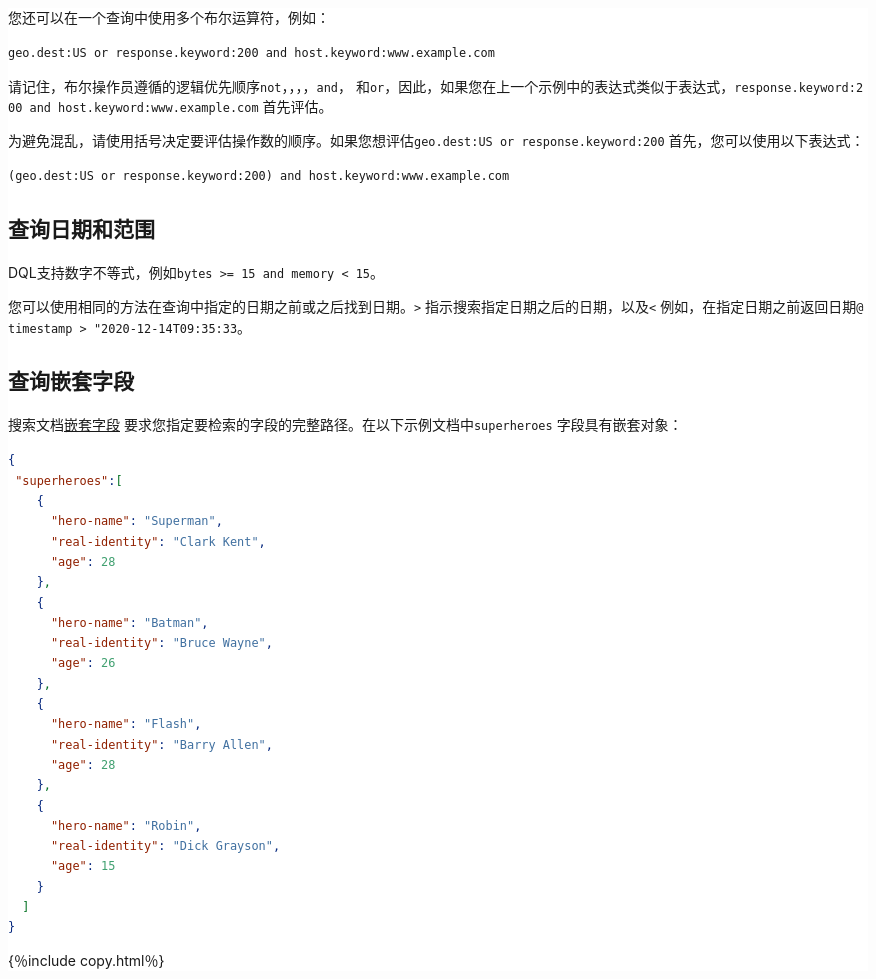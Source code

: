 您还可以在一个查询中使用多个布尔运算符，例如：

```
geo.dest:US or response.keyword:200 and host.keyword:www.example.com
```

请记住，布尔操作员遵循的逻辑优先顺序`not`，，，，`and`， 和`or`，因此，如果您在上一个示例中的表达式类似于表达式，`response.keyword:200 and host.keyword:www.example.com` 首先评估。

为避免混乱，请使用括号决定要评估操作数的顺序。如果您想评估`geo.dest:US or response.keyword:200` 首先，您可以使用以下表达式：

```
(geo.dest:US or response.keyword:200) and host.keyword:www.example.com
```

## 查询日期和范围

DQL支持数字不等式，例如`bytes >= 15 and memory < 15`。

您可以使用相同的方法在查询中指定的日期之前或之后找到日期。`>` 指示搜索指定日期之后的日期，以及`<` 例如，在指定日期之前返回日期`@timestamp > "2020-12-14T09:35:33`。

## 查询嵌套字段

搜索文档[嵌套字段]({{site.url}}{{site.baseurl}}/opensearch/supported-field-types/nested/) 要求您指定要检索的字段的完整路径。在以下示例文档中`superheroes` 字段具有嵌套对象：

```json
{
 "superheroes":[
    {
      "hero-name": "Superman",
      "real-identity": "Clark Kent",
      "age": 28
    },
    {
      "hero-name": "Batman",
      "real-identity": "Bruce Wayne",
      "age": 26
    },
    {
      "hero-name": "Flash",
      "real-identity": "Barry Allen",
      "age": 28
    },
    {
      "hero-name": "Robin",
      "real-identity": "Dick Grayson",
      "age": 15
    }
  ]
}
```
{％include copy.html％}

